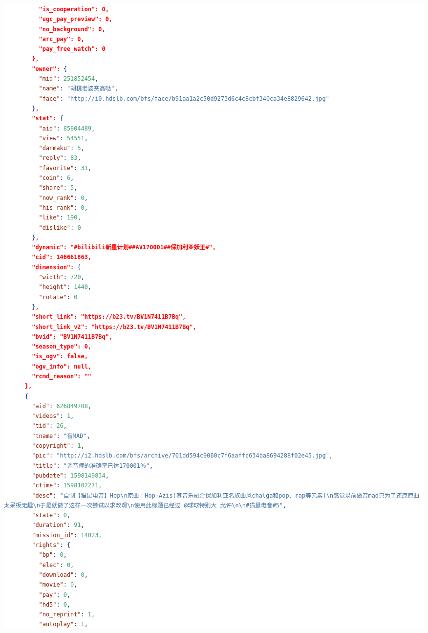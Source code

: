 ```json
          "is_cooperation": 0,
          "ugc_pay_preview": 0,
          "no_background": 0,
          "arc_pay": 0,
          "pay_free_watch": 0
        },
        "owner": {
          "mid": 251852454,
          "name": "胡桃老婆赛高哒",
          "face": "http://i0.hdslb.com/bfs/face/b91aa1a2c50d9273d6c4c8cbf340ca34e8829642.jpg"
        },
        "stat": {
          "aid": 85804489,
          "view": 54551,
          "danmaku": 5,
          "reply": 83,
          "favorite": 31,
          "coin": 6,
          "share": 5,
          "now_rank": 0,
          "his_rank": 0,
          "like": 190,
          "dislike": 0
        },
        "dynamic": "#bilibili新星计划##AV170001##保加利亚妖王#",
        "cid": 146661863,
        "dimension": {
          "width": 720,
          "height": 1440,
          "rotate": 0
        },
        "short_link": "https://b23.tv/BV1N7411B7Bq",
        "short_link_v2": "https://b23.tv/BV1N7411B7Bq",
        "bvid": "BV1N7411B7Bq",
        "season_type": 0,
        "is_ogv": false,
        "ogv_info": null,
        "rcmd_reason": ""
      },
      {
        "aid": 626849708,
        "videos": 1,
        "tid": 26,
        "tname": "音MAD",
        "copyright": 1,
        "pic": "http://i2.hdslb.com/bfs/archive/701dd594c9060c7f6aaffc634ba8694288f02e45.jpg",
        "title": "调音师的准确率已达170001％",
        "pubdate": 1598149834,
        "ctime": 1598102271,
        "desc": "自制【猫鼠电音】Hop\n原曲：Hop-Azis(其音乐融合保加利亚名族曲风chalga和pop、rap等元素)\n感觉以前做音mad只为了还原原曲 太呆板无趣\n于是就做了这样一次尝试以求改观\n使用此标题已经过 @球球特别大 允许\n\n#猫鼠电音#5",
        "state": 0,
        "duration": 91,
        "mission_id": 14023,
        "rights": {
          "bp": 0,
          "elec": 0,
          "download": 0,
          "movie": 0,
          "pay": 0,
          "hd5": 0,
          "no_reprint": 1,
          "autoplay": 1,
```